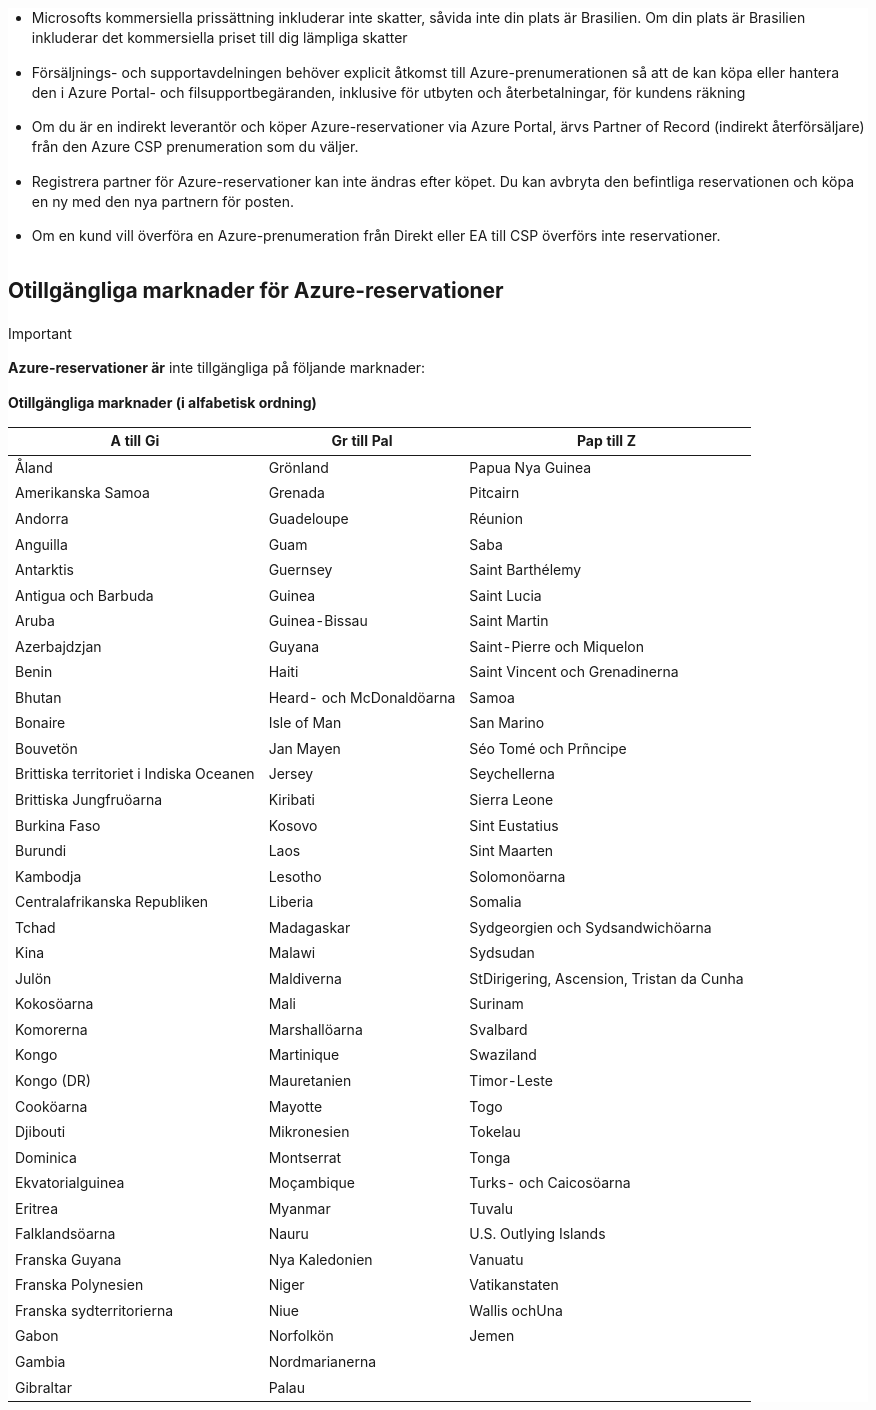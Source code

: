 - Microsofts kommersiella prissättning inkluderar inte skatter, såvida inte din plats är Brasilien. Om din plats är Brasilien inkluderar det kommersiella priset till dig lämpliga skatter

- Försäljnings- och supportavdelningen behöver explicit åtkomst till Azure-prenumerationen så att de kan köpa eller hantera den i Azure Portal- och filsupportbegäranden, inklusive för utbyten och återbetalningar, för kundens räkning  

- Om du är en indirekt leverantör och köper Azure-reservationer via Azure Portal, ärvs Partner of Record (indirekt återförsäljare) från den Azure CSP prenumeration som du väljer.

- Registrera partner för Azure-reservationer kan inte ändras efter köpet. Du kan avbryta den befintliga reservationen och köpa en ny med den nya partnern för posten.

- Om en kund vill överföra en Azure-prenumeration från Direkt eller EA till CSP överförs inte reservationer.

## <a name="azure-reservations-unavailable-markets"></a>Otillgängliga marknader för Azure-reservationer

> [!IMPORTANT]
> **Azure-reservationer är** inte tillgängliga på följande marknader:  
>  
> **Otillgängliga marknader (i alfabetisk ordning)**
>
> |A till Gi   | Gr till Pal  | Pap till Z |
> |--------------------------------|-----------------------------------|------------------------------------------|
> | Åland     | Grönland     | Papua Nya Guinea     |
> | Amerikanska Samoa     | Grenada     | Pitcairn     |
> | Andorra     | Guadeloupe     | Réunion     |
> | Anguilla     | Guam     | Saba   |
> | Antarktis     | Guernsey     | Saint Barthélemy   |
> | Antigua och Barbuda       | Guinea     | Saint Lucia   |
> | Aruba       | Guinea-Bissau     | Saint Martin   |
> | Azerbajdzjan       | Guyana     | Saint-Pierre och Miquelon   |
> | Benin     | Haiti       | Saint Vincent och Grenadinerna     |
> | Bhutan     | Heard- och McDonaldöarna       | Samoa     |
> | Bonaire     | Isle of Man     | San Marino     |
> | Bouvetön     | Jan Mayen     | Séo Tomé och Prñncipe   |
> | Brittiska territoriet i Indiska Oceanen       | Jersey     | Seychellerna   |
> | Brittiska Jungfruöarna     | Kiribati       | Sierra Leone   |
> | Burkina Faso     | Kosovo     | Sint Eustatius     |
> | Burundi     | Laos     | Sint Maarten     |
> | Kambodja     | Lesotho     | Solomonöarna     |
> | Centralafrikanska Republiken     | Liberia     | Somalia     |
> | Tchad     | Madagaskar     | Sydgeorgien och Sydsandwichöarna     |
> | Kina     | Malawi     | Sydsudan     |
> | Julön     | Maldiverna     | StDirigering, Ascension, Tristan da Cunha     |
> | Kokosöarna     | Mali     | Surinam     |
> | Komorerna     | Marshallöarna     | Svalbard     |
> | Kongo     | Martinique     | Swaziland     |
> | Kongo (DR)     | Mauretanien     | Timor-Leste   |
> | Cooköarna     | Mayotte     | Togo   |
> | Djibouti     | Mikronesien     | Tokelau   |
> | Dominica     | Montserrat     | Tonga   |
> | Ekvatorialguinea     | Moçambique     | Turks- och Caicosöarna   |
> | Eritrea     | Myanmar     | Tuvalu   |
> | Falklandsöarna     | Nauru     | U.S. Outlying Islands   |
> | Franska Guyana     | Nya Kaledonien     | Vanuatu   |
> | Franska Polynesien     | Niger     | Vatikanstaten   |
> | Franska sydterritorierna     | Niue     | Wallis ochUna   |
> | Gabon     | Norfolkön     | Jemen   |
> | Gambia     | Nordmarianerna     |    |
> | Gibraltar     | Palau       |    |
